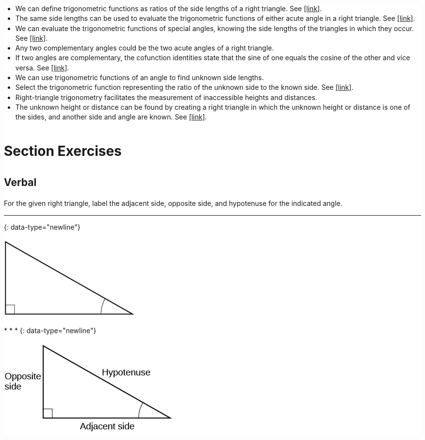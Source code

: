 * We can define trigonometric functions as ratios of the side lengths of a right triangle. See [\[link\]](#Example_07_02_01).
* The same side lengths can be used to evaluate the trigonometric functions of either acute angle in a right triangle. See [\[link\]](#Example_07_02_02).
* We can evaluate the trigonometric functions of special angles, knowing the side lengths of the triangles in which they occur. See [\[link\]](#Example_07_02_03).
* Any two complementary angles could be the two acute angles of a right triangle.
* If two angles are complementary, the cofunction identities state that the sine of one equals the cosine of the other and vice versa. See [\[link\]](#Example_07_02_04).
* We can use trigonometric functions of an angle to find unknown side lengths.
* Select the trigonometric function representing the ratio of the unknown side to the known side. See [\[link\]](#Example_07_02_05).
* Right-triangle trigonometry facilitates the measurement of inaccessible heights and distances.
* The unknown height or distance can be found by creating a right triangle in which the unknown height or distance is one of the sides, and another side and angle are known. See [\[link\]](#Example_07_02_06).

# Section Exercises

## Verbal

<div data-type="exercise" class="exercise">
<div data-type="problem" class="problem" markdown="1">
For the given right triangle, label the adjacent side, opposite side, and hypotenuse for the indicated angle.

* * *
{: data-type="newline"}

 <span data-type="media" data-alt="A right triangle."> ![A right triangle.](../resources/CNX_Precalc_Figure_05_04_201.jpg) </span>

</div>
<div data-type="solution" class="solution" markdown="1">
* * *
{: data-type="newline"}

 <span data-type="media" data-alt="A right triangle with side opposite, adjacent, and hypotenuse labeled."> ![A right triangle with side opposite, adjacent, and hypotenuse labeled.](../resources/CNX_Precalc_Figure_05_04_202.jpg) </span>
